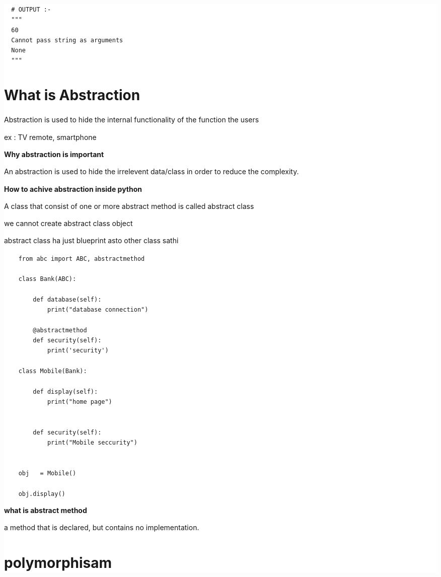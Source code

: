       
      # OUTPUT :-
      """
      60
      Cannot pass string as arguments
      None
      """


# What is Abstraction

Abstraction is used to hide the internal functionality of the function the users

ex : TV remote, smartphone

**Why abstraction is important**

An abstraction is used to hide the irrelevent data/class in order to reduce the complexity.

**How to achive abstraction inside python**

A class that consist of one or more abstract method is called abstract class


we cannot create abstract class object


abstract class ha just blueprint asto other class sathi

        from abc import ABC, abstractmethod
        
        class Bank(ABC):
        
            def database(self):
                print("database connection")
            
            @abstractmethod
            def security(self):
                print('security')
        
        class Mobile(Bank):
        
            def display(self):
                print("home page")
        
            
            def security(self):
                print("Mobile seccurity")
        
        
        obj   = Mobile()
        
        obj.display()

**what is abstract method**

a method that is declared, but contains no implementation.



# polymorphisam
